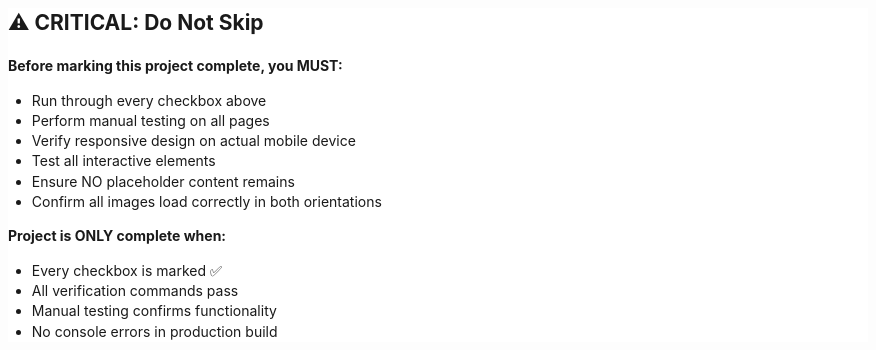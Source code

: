 ## ⚠️ CRITICAL: Do Not Skip

**Before marking this project complete, you MUST:**
- Run through every checkbox above
- Perform manual testing on all pages
- Verify responsive design on actual mobile device
- Test all interactive elements
- Ensure NO placeholder content remains
- Confirm all images load correctly in both orientations

**Project is ONLY complete when:**
- Every checkbox is marked ✅
- All verification commands pass
- Manual testing confirms functionality
- No console errors in production build
